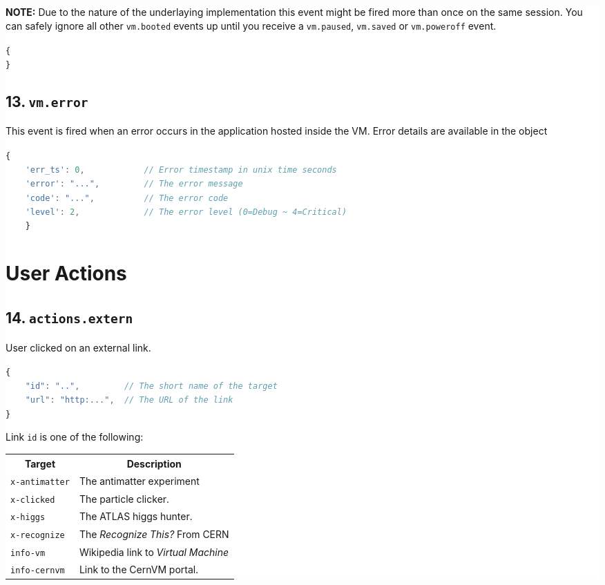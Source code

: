 __NOTE:__ Due to the nature of the underlaying implementation this event might be fired more than once on the same session. You can safely ignore all other `vm.booted` events up until you receive a `vm.paused`, `vm.saved` or `vm.poweroff` event.
```javascript
{
}
```

## 13. `vm.error`
This event is fired when an error occurs in the application hosted inside the VM. Error details are available in the object
```javascript
{
    'err_ts': 0,            // Error timestamp in unix time seconds
    'error': "...",         // The error message
    'code': "...",          // The error code
    'level': 2,             // The error level (0=Debug ~ 4=Critical)
    }
```


# User Actions

## 14. `actions.extern`
User clicked on an external link.
```javascript
{
    "id": "..",         // The short name of the target
    "url": "http:...",  // The URL of the link
}
```

Link `id` is one of the following:
<table>
    <tr>
        <th>Target</th>
        <th>Description</th>
    </tr>
    <tr>
        <td><code>x-antimatter</code></td>
        <td>The antimatter experiment</td>
    </tr>
    <tr>
        <td><code>x-clicked</code></td>
        <td>The particle clicker.</td>
    </tr>
    <tr>
        <td><code>x-higgs</code></td>
        <td>The ATLAS higgs hunter.</td>
    </tr>
    <tr>
        <td><code>x-recognize</code></td>
        <td>The <em>Recognize This?</em> From CERN</td>
    </tr>
    <tr>
        <td><code>info-vm</code></td>
        <td>Wikipedia link to <em>Virtual Machine</em</td>
    </tr>
    <tr>
        <td><code>info-cernvm</code></td>
        <td>Link to the CernVM portal.</td>
    </tr>
    <tr>